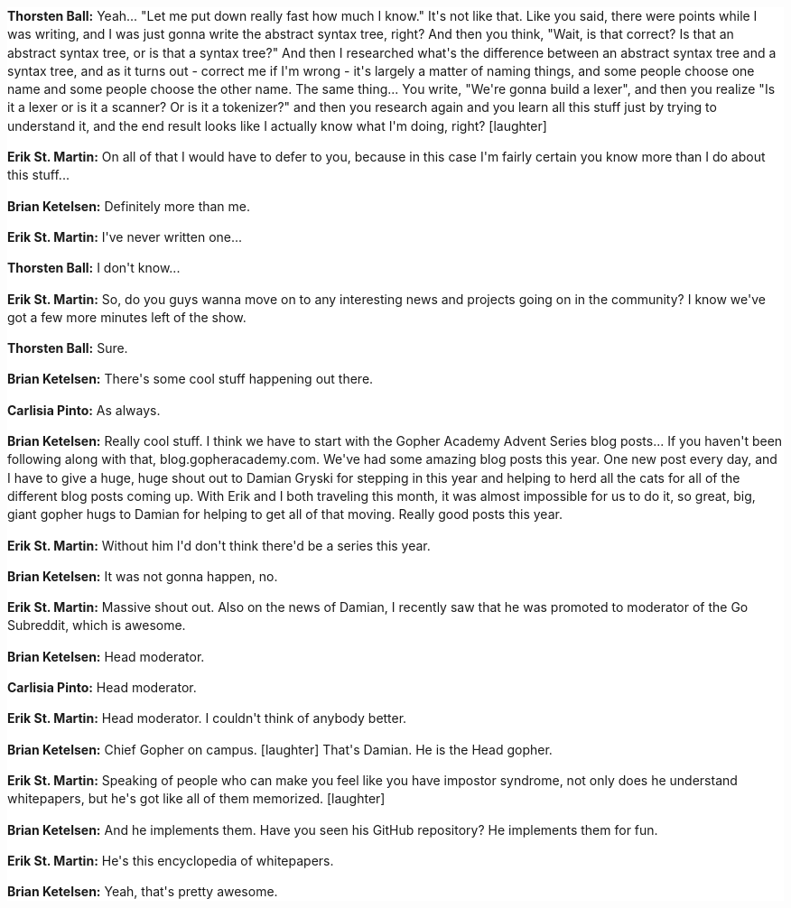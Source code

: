**Thorsten Ball:** Yeah... "Let me put down really fast how much I know." It's not like that. Like you said, there were points while I was writing, and I was just gonna write the abstract syntax tree, right? And then you think, "Wait, is that correct? Is that an abstract syntax tree, or is that a syntax tree?" And then I researched what's the difference between an abstract syntax tree and a syntax tree, and as it turns out - correct me if I'm wrong - it's largely a matter of naming things, and some people choose one name and some people choose the other name. The same thing... You write, "We're gonna build a lexer", and then you realize "Is it a lexer or is it a scanner? Or is it a tokenizer?" and then you research again and you learn all this stuff just by trying to understand it, and the end result looks like I actually know what I'm doing, right? \[laughter\]

**Erik St. Martin:** On all of that I would have to defer to you, because in this case I'm fairly certain you know more than I do about this stuff...

**Brian Ketelsen:** Definitely more than me.

**Erik St. Martin:** I've never written one...

**Thorsten Ball:** I don't know...

**Erik St. Martin:** So, do you guys wanna move on to any interesting news and projects going on in the community? I know we've got a few more minutes left of the show.

**Thorsten Ball:** Sure.

**Brian Ketelsen:** There's some cool stuff happening out there.

**Carlisia Pinto:** As always.

**Brian Ketelsen:** Really cool stuff. I think we have to start with the Gopher Academy Advent Series blog posts... If you haven't been following along with that, blog.gopheracademy.com. We've had some amazing blog posts this year. One new post every day, and I have to give a huge, huge shout out to Damian Gryski for stepping in this year and helping to herd all the cats for all of the different blog posts coming up. With Erik and I both traveling this month, it was almost impossible for us to do it, so great, big, giant gopher hugs to Damian for helping to get all of that moving. Really good posts this year.

**Erik St. Martin:** Without him I'd don't think there'd be a series this year.

**Brian Ketelsen:** It was not gonna happen, no.

**Erik St. Martin:** Massive shout out. Also on the news of Damian, I recently saw that he was promoted to moderator of the Go Subreddit, which is awesome.

**Brian Ketelsen:** Head moderator.

**Carlisia Pinto:** Head moderator.

**Erik St. Martin:** Head moderator. I couldn't think of anybody better.

**Brian Ketelsen:** Chief Gopher on campus. \[laughter\] That's Damian. He is the Head gopher.

**Erik St. Martin:** Speaking of people who can make you feel like you have impostor syndrome, not only does he understand whitepapers, but he's got like all of them memorized. \[laughter\]

**Brian Ketelsen:** And he implements them. Have you seen his GitHub repository? He implements them for fun.

**Erik St. Martin:** He's this encyclopedia of whitepapers.

**Brian Ketelsen:** Yeah, that's pretty awesome.

